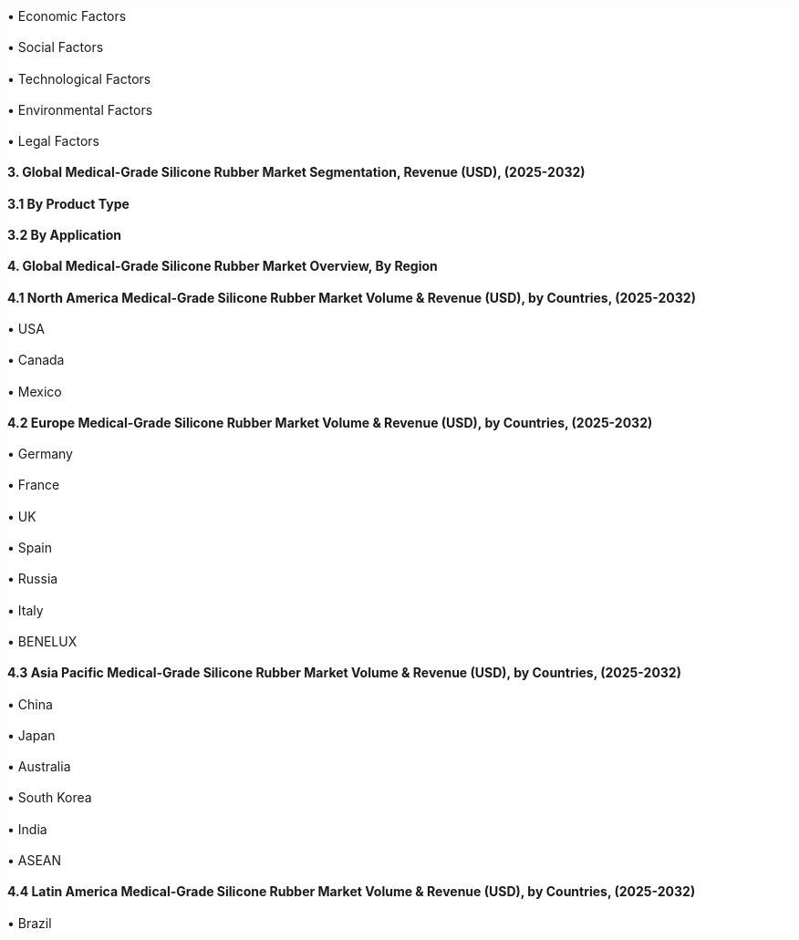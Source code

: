 • Economic Factors

• Social Factors

• Technological Factors

• Environmental Factors

• Legal Factors

<strong>3. Global Medical-Grade Silicone Rubber Market Segmentation, Revenue (USD), (2025-2032)</strong>

<strong>3.1 By Product Type</strong>

<strong>3.2 By Application</strong>

<strong>4. Global Medical-Grade Silicone Rubber Market Overview, By Region</strong>

<strong>4.1 North America Medical-Grade Silicone Rubber Market Volume &amp; Revenue (USD), by Countries, (2025-2032)</strong>

• USA

• Canada

• Mexico

<strong>4.2 Europe Medical-Grade Silicone Rubber Market Volume &amp; Revenue (USD), by Countries, (2025-2032)</strong>

• Germany

• France

• UK

• Spain

• Russia

• Italy

• BENELUX

<strong>4.3 Asia Pacific Medical-Grade Silicone Rubber Market Volume &amp; Revenue (USD), by Countries, (2025-2032)</strong>

• China

• Japan

• Australia

• South Korea

• India

• ASEAN

<strong>4.4 Latin America Medical-Grade Silicone Rubber Market Volume &amp; Revenue (USD), by Countries, (2025-2032)</strong>

• Brazil
